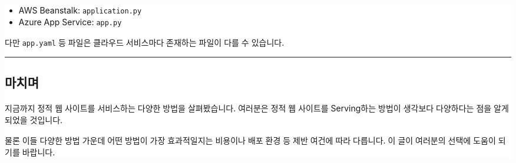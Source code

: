 - AWS Beanstalk: <FontIcon icon="fa-brands fa-python"/>`application.py`
- Azure App Service: <FontIcon icon="fa-brands fa-python"/>`app.py`

다만 <FontIcon icon="iconfont icon-yaml"/>`app.yaml` 등 파일은 클라우드 서비스마다 존재하는 파일이 다를 수 있습니다.

---

## 마치며

지금까지 정적 웹 사이트를 서비스하는 다양한 방법을 살펴봤습니다. 여러분은 정적 웹 사이트를 Serving하는 방법이 생각보다 다양하다는 점을 알게 되었을 것입니다.

물론 이들 다양한 방법 가운데 어떤 방법이 가장 효과적일지는 비용이나 배포 환경 등 제반 여건에 따라 다릅니다. 이 글이 여러분의 선택에 도움이 되기를 바랍니다.



[^1]: Azure의 경우, 정적 웹 사이트 호스팅을 위해 Azure Static Web Apps라는 서비스가 따로 존재합니다.